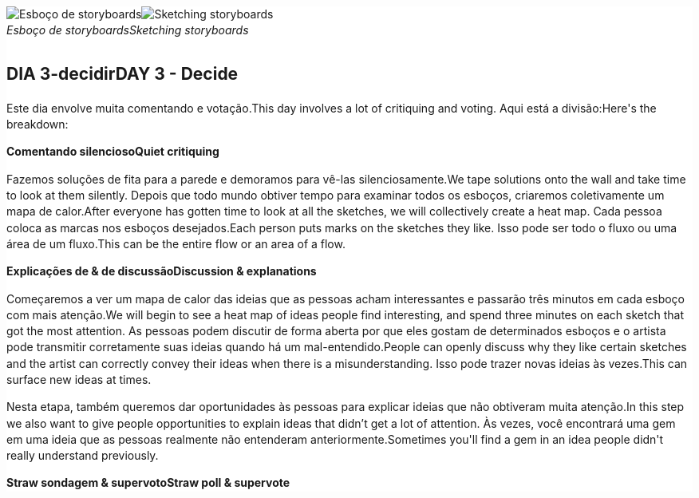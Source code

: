 <span data-ttu-id="a2b92-179">![Esboço de storyboards](images/sketching-storyboards-640px.png)</span><span class="sxs-lookup"><span data-stu-id="a2b92-179">![Sketching storyboards](images/sketching-storyboards-640px.png)</span></span><br>
<span data-ttu-id="a2b92-180">*Esboço de storyboards*</span><span class="sxs-lookup"><span data-stu-id="a2b92-180">*Sketching storyboards*</span></span>

## <a name="day-3---decide"></a><span data-ttu-id="a2b92-181">DIA 3-decidir</span><span class="sxs-lookup"><span data-stu-id="a2b92-181">DAY 3 - Decide</span></span>

<span data-ttu-id="a2b92-182">Este dia envolve muita comentando e votação.</span><span class="sxs-lookup"><span data-stu-id="a2b92-182">This day involves a lot of critiquing and voting.</span></span> <span data-ttu-id="a2b92-183">Aqui está a divisão:</span><span class="sxs-lookup"><span data-stu-id="a2b92-183">Here's the breakdown:</span></span>

<span data-ttu-id="a2b92-184">**Comentando silencioso**</span><span class="sxs-lookup"><span data-stu-id="a2b92-184">**Quiet critiquing**</span></span>

<span data-ttu-id="a2b92-185">Fazemos soluções de fita para a parede e demoramos para vê-las silenciosamente.</span><span class="sxs-lookup"><span data-stu-id="a2b92-185">We tape solutions onto the wall and take time to look at them silently.</span></span> <span data-ttu-id="a2b92-186">Depois que todo mundo obtiver tempo para examinar todos os esboços, criaremos coletivamente um mapa de calor.</span><span class="sxs-lookup"><span data-stu-id="a2b92-186">After everyone has gotten time to look at all the sketches, we will collectively create a heat map.</span></span> <span data-ttu-id="a2b92-187">Cada pessoa coloca as marcas nos esboços desejados.</span><span class="sxs-lookup"><span data-stu-id="a2b92-187">Each person puts marks on the sketches they like.</span></span> <span data-ttu-id="a2b92-188">Isso pode ser todo o fluxo ou uma área de um fluxo.</span><span class="sxs-lookup"><span data-stu-id="a2b92-188">This can be the entire flow or an area of a flow.</span></span>

<span data-ttu-id="a2b92-189">**Explicações de & de discussão**</span><span class="sxs-lookup"><span data-stu-id="a2b92-189">**Discussion & explanations**</span></span>

<span data-ttu-id="a2b92-190">Começaremos a ver um mapa de calor das ideias que as pessoas acham interessantes e passarão três minutos em cada esboço com mais atenção.</span><span class="sxs-lookup"><span data-stu-id="a2b92-190">We will begin to see a heat map of ideas people find interesting, and spend three minutes on each sketch that got the most attention.</span></span> <span data-ttu-id="a2b92-191">As pessoas podem discutir de forma aberta por que eles gostam de determinados esboços e o artista pode transmitir corretamente suas ideias quando há um mal-entendido.</span><span class="sxs-lookup"><span data-stu-id="a2b92-191">People can openly discuss why they like certain sketches and the artist can correctly convey their ideas when there is a misunderstanding.</span></span> <span data-ttu-id="a2b92-192">Isso pode trazer novas ideias às vezes.</span><span class="sxs-lookup"><span data-stu-id="a2b92-192">This can surface new ideas at times.</span></span>

<span data-ttu-id="a2b92-193">Nesta etapa, também queremos dar oportunidades às pessoas para explicar ideias que não obtiveram muita atenção.</span><span class="sxs-lookup"><span data-stu-id="a2b92-193">In this step we also want to give people opportunities to explain ideas that didn’t get a lot of attention.</span></span> <span data-ttu-id="a2b92-194">Às vezes, você encontrará uma gem em uma ideia que as pessoas realmente não entenderam anteriormente.</span><span class="sxs-lookup"><span data-stu-id="a2b92-194">Sometimes you'll find a gem in an idea people didn't really understand previously.</span></span>

<span data-ttu-id="a2b92-195">**Straw sondagem & supervoto**</span><span class="sxs-lookup"><span data-stu-id="a2b92-195">**Straw poll & supervote**</span></span>
